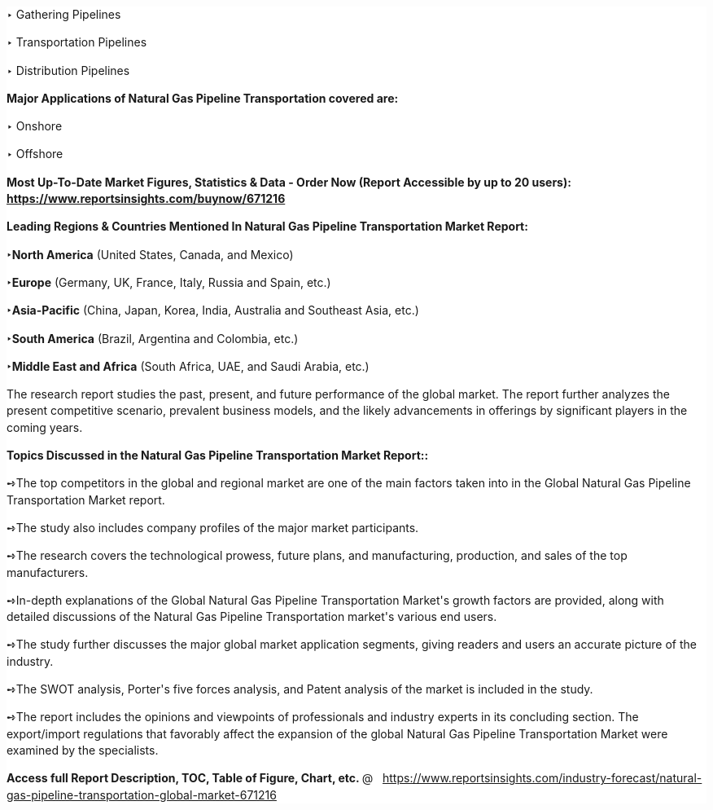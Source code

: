 ‣ Gathering Pipelines 

‣ Transportation Pipelines 

‣ Distribution Pipelines

<strong>Major Applications of Natural Gas Pipeline Transportation covered are:</strong>

‣ Onshore 

‣  Offshore

<strong>Most Up-To-Date Market Figures, Statistics & Data - Order Now (Report Accessible by up to 20 users): <a href=https://www.reportsinsights.com/buynow/671216>https://www.reportsinsights.com/buynow/671216</a></strong>

<strong>Leading Regions &amp; Countries Mentioned In Natural Gas Pipeline Transportation Market Report:</strong>

<strong>‣North America</strong> (United States, Canada, and Mexico)

<strong>‣Europe</strong> (Germany, UK, France, Italy, Russia and Spain, etc.)

<strong>‣Asia-Pacific</strong> (China, Japan, Korea, India, Australia and Southeast Asia, etc.)

<strong>‣South America</strong> (Brazil, Argentina and Colombia, etc.)

<strong>‣Middle East and Africa</strong> (South Africa, UAE, and Saudi Arabia, etc.)

The research report studies the past, present, and future performance of the global market. The report further analyzes the present competitive scenario, prevalent business models, and the likely advancements in offerings by significant players in the coming years.

<strong>Topics Discussed in the Natural Gas Pipeline Transportation Market Report::</strong>

➺The top competitors in the global and regional market are one of the main factors taken into in the Global Natural Gas Pipeline Transportation Market report.

➺The study also includes company profiles of the major market participants.

➺The research covers the technological prowess, future plans, and manufacturing, production, and sales of the top manufacturers.

➺In-depth explanations of the Global Natural Gas Pipeline Transportation Market's growth factors are provided, along with detailed discussions of the Natural Gas Pipeline Transportation market's various end users.

➺The study further discusses the major global market application segments, giving readers and users an accurate picture of the industry.

➺The SWOT analysis, Porter's five forces analysis, and Patent analysis of the market is included in the study.

➺The report includes the opinions and viewpoints of professionals and industry experts in its concluding section. The export/import regulations that favorably affect the expansion of the global Natural Gas Pipeline Transportation Market were examined by the specialists.

<strong>Access full Report Description, TOC, Table of Figure, Chart, etc. </strong>@   <a href=https://www.reportsinsights.com/industry-forecast/natural-gas-pipeline-transportation-global-market-671216>https://www.reportsinsights.com/industry-forecast/natural-gas-pipeline-transportation-global-market-671216</a>
